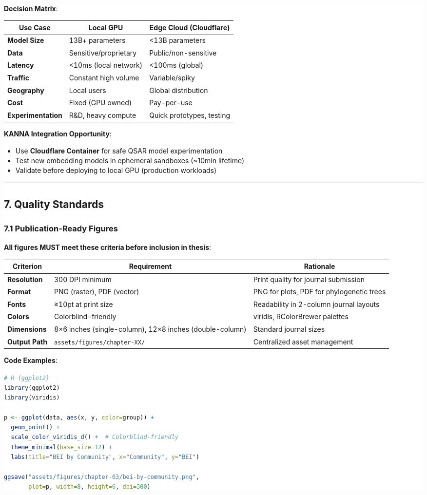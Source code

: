**Decision Matrix**:

| Use Case | Local GPU | Edge Cloud (Cloudflare) |
|----------|-----------|-------------------------|
| **Model Size** | 13B+ parameters | <13B parameters |
| **Data** | Sensitive/proprietary | Public/non-sensitive |
| **Latency** | <10ms (local network) | <100ms (global) |
| **Traffic** | Constant high volume | Variable/spiky |
| **Geography** | Local users | Global distribution |
| **Cost** | Fixed (GPU owned) | Pay-per-use |
| **Experimentation** | R&D, heavy compute | Quick prototypes, testing |

**KANNA Integration Opportunity**:
- Use **Cloudflare Container** for safe QSAR model experimentation
- Test new embedding models in ephemeral sandboxes (~10min lifetime)
- Validate before deploying to local GPU (production workloads)

---

## 7. Quality Standards

### 7.1 Publication-Ready Figures

**All figures MUST meet these criteria before inclusion in thesis**:

| Criterion | Requirement | Rationale |
|-----------|-------------|-----------|
| **Resolution** | 300 DPI minimum | Print quality for journal submission |
| **Format** | PNG (raster), PDF (vector) | PNG for plots, PDF for phylogenetic trees |
| **Fonts** | ≥10pt at print size | Readability in 2-column journal layouts |
| **Colors** | Colorblind-friendly | viridis, RColorBrewer palettes |
| **Dimensions** | 8×6 inches (single-column), 12×8 inches (double-column) | Standard journal sizes |
| **Output Path** | `assets/figures/chapter-XX/` | Centralized asset management |

**Code Examples**:

```r
# R (ggplot2)
library(ggplot2)
library(viridis)

p <- ggplot(data, aes(x, y, color=group)) +
  geom_point() +
  scale_color_viridis_d() +  # Colorblind-friendly
  theme_minimal(base_size=12) +
  labs(title="BEI by Community", x="Community", y="BEI")

ggsave("assets/figures/chapter-03/bei-by-community.png",
       plot=p, width=8, height=6, dpi=300)
```
